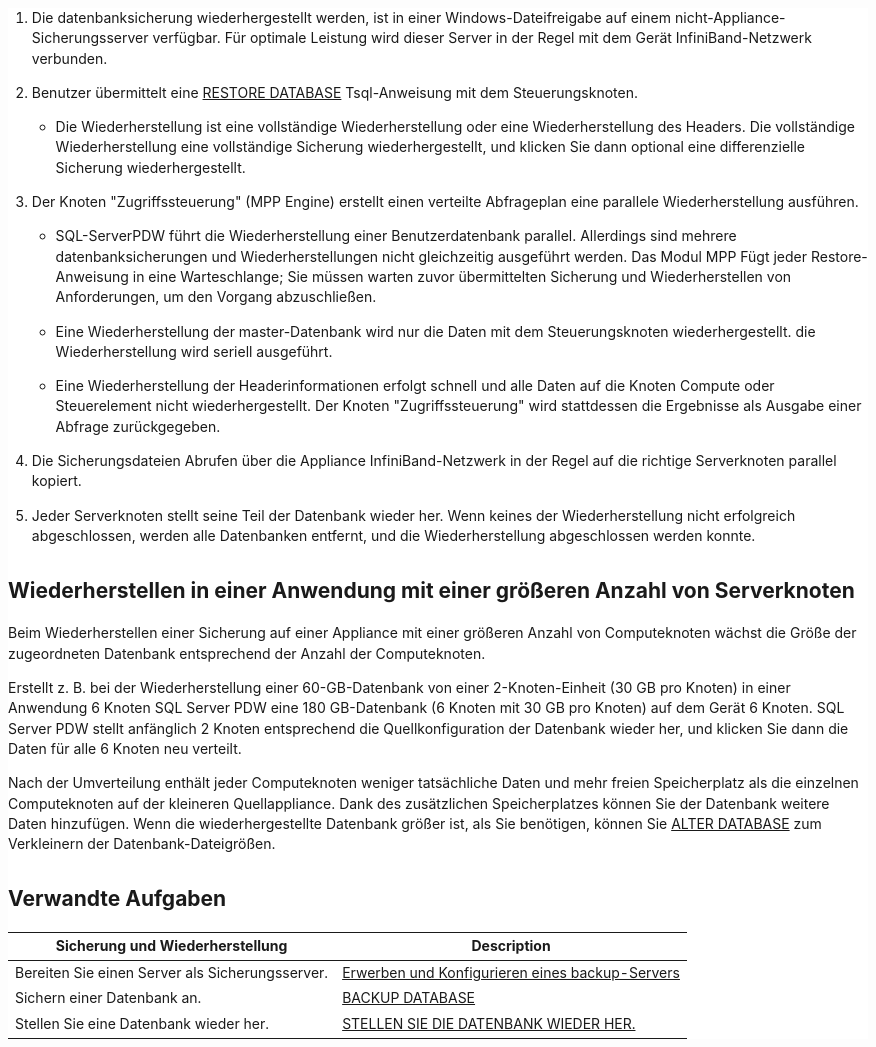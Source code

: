 1.  Die datenbanksicherung wiederhergestellt werden, ist in einer Windows-Dateifreigabe auf einem nicht-Appliance-Sicherungsserver verfügbar. Für optimale Leistung wird dieser Server in der Regel mit dem Gerät InfiniBand-Netzwerk verbunden.  
  
2.  Benutzer übermittelt eine [RESTORE DATABASE](../t-sql/statements/restore-database-parallel-data-warehouse.md) Tsql-Anweisung mit dem Steuerungsknoten.  
  
    -   Die Wiederherstellung ist eine vollständige Wiederherstellung oder eine Wiederherstellung des Headers. Die vollständige Wiederherstellung eine vollständige Sicherung wiederhergestellt, und klicken Sie dann optional eine differenzielle Sicherung wiederhergestellt.  
  
3.  Der Knoten "Zugriffssteuerung" (MPP Engine) erstellt einen verteilte Abfrageplan eine parallele Wiederherstellung ausführen.  
  
    -   SQL-ServerPDW führt die Wiederherstellung einer Benutzerdatenbank parallel. Allerdings sind mehrere datenbanksicherungen und Wiederherstellungen nicht gleichzeitig ausgeführt werden. Das Modul MPP Fügt jeder Restore-Anweisung in eine Warteschlange; Sie müssen warten zuvor übermittelten Sicherung und Wiederherstellen von Anforderungen, um den Vorgang abzuschließen.  
  
    -   Eine Wiederherstellung der master-Datenbank wird nur die Daten mit dem Steuerungsknoten wiederhergestellt. die Wiederherstellung wird seriell ausgeführt.  
  
    -   Eine Wiederherstellung der Headerinformationen erfolgt schnell und alle Daten auf die Knoten Compute oder Steuerelement nicht wiederhergestellt. Der Knoten "Zugriffssteuerung" wird stattdessen die Ergebnisse als Ausgabe einer Abfrage zurückgegeben.  
  
4.  Die Sicherungsdateien Abrufen über die Appliance InfiniBand-Netzwerk in der Regel auf die richtige Serverknoten parallel kopiert.  
  
5.  Jeder Serverknoten stellt seine Teil der Datenbank wieder her. Wenn keines der Wiederherstellung nicht erfolgreich abgeschlossen, werden alle Datenbanken entfernt, und die Wiederherstellung abgeschlossen werden konnte.  
  
## <a name="restoring-to-an-appliance-with-a-larger-number-of-compute-nodes"></a>Wiederherstellen in einer Anwendung mit einer größeren Anzahl von Serverknoten  
  
Beim Wiederherstellen einer Sicherung auf einer Appliance mit einer größeren Anzahl von Computeknoten wächst die Größe der zugeordneten Datenbank entsprechend der Anzahl der Computeknoten.  
  
Erstellt z. B. bei der Wiederherstellung einer 60-GB-Datenbank von einer 2-Knoten-Einheit (30 GB pro Knoten) in einer Anwendung 6 Knoten SQL Server PDW eine 180 GB-Datenbank (6 Knoten mit 30 GB pro Knoten) auf dem Gerät 6 Knoten. SQL Server PDW stellt anfänglich 2 Knoten entsprechend die Quellkonfiguration der Datenbank wieder her, und klicken Sie dann die Daten für alle 6 Knoten neu verteilt.  
  
Nach der Umverteilung enthält jeder Computeknoten weniger tatsächliche Daten und mehr freien Speicherplatz als die einzelnen Computeknoten auf der kleineren Quellappliance. Dank des zusätzlichen Speicherplatzes können Sie der Datenbank weitere Daten hinzufügen. Wenn die wiederhergestellte Datenbank größer ist, als Sie benötigen, können Sie [ALTER DATABASE](../t-sql/statements/alter-database-parallel-data-warehouse.md) zum Verkleinern der Datenbank-Dateigrößen.  
  
## <a name="related-tasks"></a>Verwandte Aufgaben  
  
|Sicherung und Wiederherstellung|Description|  
|---------------------------|---------------|  
|Bereiten Sie einen Server als Sicherungsserver.|[Erwerben und Konfigurieren eines backup-Servers ](acquire-and-configure-backup-server.md)|  
|Sichern einer Datenbank an.|[BACKUP DATABASE](../t-sql/statements/backup-database-parallel-data-warehouse.md)|  
|Stellen Sie eine Datenbank wieder her.|[STELLEN SIE DIE DATENBANK WIEDER HER.](../t-sql/statements/restore-database-parallel-data-warehouse.md)|    

